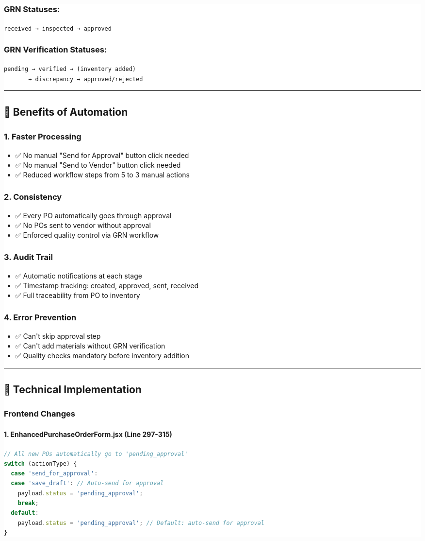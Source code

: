### **GRN Statuses:**
```
received → inspected → approved
```

### **GRN Verification Statuses:**
```
pending → verified → (inventory added)
       → discrepancy → approved/rejected
```

---

## 🎯 **Benefits of Automation**

### **1. Faster Processing**
- ✅ No manual "Send for Approval" button click needed
- ✅ No manual "Send to Vendor" button click needed
- ✅ Reduced workflow steps from 5 to 3 manual actions

### **2. Consistency**
- ✅ Every PO automatically goes through approval
- ✅ No POs sent to vendor without approval
- ✅ Enforced quality control via GRN workflow

### **3. Audit Trail**
- ✅ Automatic notifications at each stage
- ✅ Timestamp tracking: created, approved, sent, received
- ✅ Full traceability from PO to inventory

### **4. Error Prevention**
- ✅ Can't skip approval step
- ✅ Can't add materials without GRN verification
- ✅ Quality checks mandatory before inventory addition

---

## 🔧 **Technical Implementation**

### **Frontend Changes**

#### **1. EnhancedPurchaseOrderForm.jsx** (Line 297-315)
```javascript
// All new POs automatically go to 'pending_approval'
switch (actionType) {
  case 'send_for_approval':
  case 'save_draft': // Auto-send for approval
    payload.status = 'pending_approval';
    break;
  default:
    payload.status = 'pending_approval'; // Default: auto-send for approval
}
```
